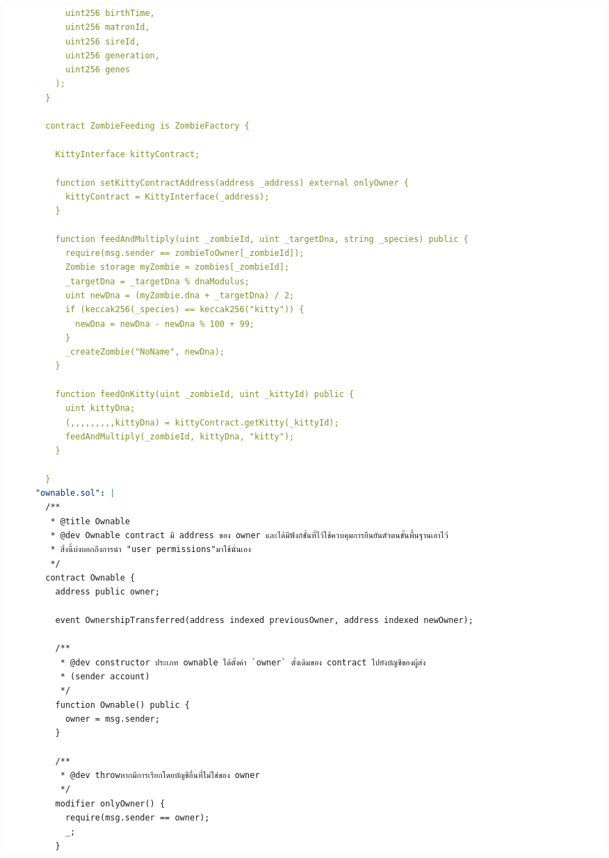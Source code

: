 ```yaml
            uint256 birthTime,
            uint256 matronId,
            uint256 sireId,
            uint256 generation,
            uint256 genes
          );
        }

        contract ZombieFeeding is ZombieFactory {

          KittyInterface kittyContract;

          function setKittyContractAddress(address _address) external onlyOwner {
            kittyContract = KittyInterface(_address);
          }

          function feedAndMultiply(uint _zombieId, uint _targetDna, string _species) public {
            require(msg.sender == zombieToOwner[_zombieId]);
            Zombie storage myZombie = zombies[_zombieId];
            _targetDna = _targetDna % dnaModulus;
            uint newDna = (myZombie.dna + _targetDna) / 2;
            if (keccak256(_species) == keccak256("kitty")) {
              newDna = newDna - newDna % 100 + 99;
            }
            _createZombie("NoName", newDna);
          }

          function feedOnKitty(uint _zombieId, uint _kittyId) public {
            uint kittyDna;
            (,,,,,,,,,kittyDna) = kittyContract.getKitty(_kittyId);
            feedAndMultiply(_zombieId, kittyDna, "kitty");
          }

        }
      "ownable.sol": |
        /**
         * @title Ownable
         * @dev Ownable contract มี address ของ owner และได้มีฟังก์ชั่นที่ไว้ใช้ควบคุมการยืนยันตัวตนขั้นพื้นฐานเอาไว้
         * สิ่งนี้บ่งบอกถึงการนำ "user permissions"มาใช้นั่นเอง
         */
        contract Ownable {
          address public owner;

          event OwnershipTransferred(address indexed previousOwner, address indexed newOwner);

          /**
           * @dev constructor ประเภท ownable ได้ตั้งค่า `owner` ดั้งเดิมของ contract ไปยังบัญชีของผู้ส่ง
           * (sender account)
           */
          function Ownable() public {
            owner = msg.sender;
          }

          /**
           * @dev throwหากมีการเรียกโดยบัญชีอื่นที่ไม่ใช่ของ owner
           */
          modifier onlyOwner() {
            require(msg.sender == owner);
            _;
          }

```